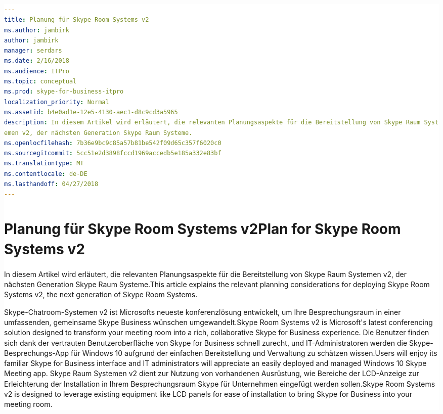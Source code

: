 ```yaml
---
title: Planung für Skype Room Systems v2
ms.author: jambirk
author: jambirk
manager: serdars
ms.date: 2/16/2018
ms.audience: ITPro
ms.topic: conceptual
ms.prod: skype-for-business-itpro
localization_priority: Normal
ms.assetid: b4e0ad1e-12e5-4130-aec1-d8c9cd3a5965
description: In diesem Artikel wird erläutert, die relevanten Planungsaspekte für die Bereitstellung von Skype Raum Systemen v2, der nächsten Generation Skype Raum Systeme.
ms.openlocfilehash: 7b36e9bc9c85a57b81be542f09d65c357f6020c0
ms.sourcegitcommit: 5cc51e2d3898fccd1969accedb5e185a332e83bf
ms.translationtype: MT
ms.contentlocale: de-DE
ms.lasthandoff: 04/27/2018
---
```

# <a name="plan-for-skype-room-systems-v2"></a><span data-ttu-id="c6a69-103">Planung für Skype Room Systems v2</span><span class="sxs-lookup"><span data-stu-id="c6a69-103">Plan for Skype Room Systems v2</span></span>
 
<span data-ttu-id="c6a69-104">In diesem Artikel wird erläutert, die relevanten Planungsaspekte für die Bereitstellung von Skype Raum Systemen v2, der nächsten Generation Skype Raum Systeme.</span><span class="sxs-lookup"><span data-stu-id="c6a69-104">This article explains the relevant planning considerations for deploying Skype Room Systems v2, the next generation of Skype Room Systems.</span></span> 
  
 <span data-ttu-id="c6a69-105">Skype-Chatroom-Systemen v2 ist Microsofts neueste konferenzlösung entwickelt, um Ihre Besprechungsraum in einer umfassenden, gemeinsame Skype Business wünschen umgewandelt.</span><span class="sxs-lookup"><span data-stu-id="c6a69-105">Skype Room Systems v2 is Microsoft's latest conferencing solution designed to transform your meeting room into a rich, collaborative Skype for Business experience.</span></span> <span data-ttu-id="c6a69-106">Die Benutzer finden sich dank der vertrauten Benutzeroberfläche von Skype for Business schnell zurecht, und IT-Administratoren werden die Skype-Besprechungs-App für Windows 10 aufgrund der einfachen Bereitstellung und Verwaltung zu schätzen wissen.</span><span class="sxs-lookup"><span data-stu-id="c6a69-106">Users will enjoy its familiar Skype for Business interface and IT administrators will appreciate an easily deployed and managed Windows 10 Skype Meeting app.</span></span> <span data-ttu-id="c6a69-107">Skype Raum Systemen v2 dient zur Nutzung von vorhandenen Ausrüstung, wie Bereiche der LCD-Anzeige zur Erleichterung der Installation in Ihrem Besprechungsraum Skype für Unternehmen eingefügt werden sollen.</span><span class="sxs-lookup"><span data-stu-id="c6a69-107">Skype Room Systems v2 is designed to leverage existing equipment like LCD panels for ease of installation to bring Skype for Business into your meeting room.</span></span>
  